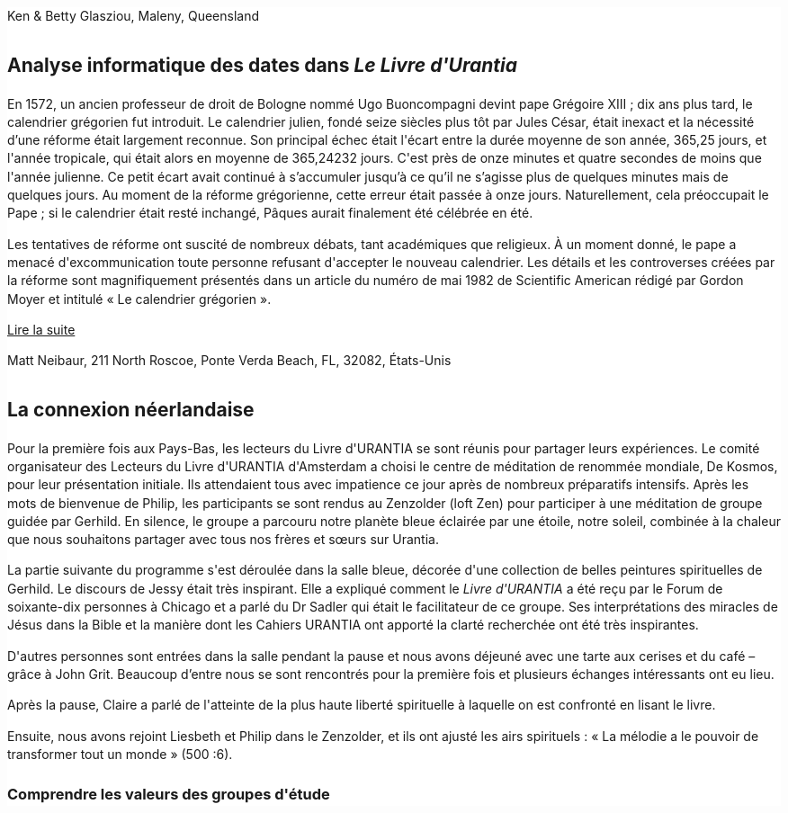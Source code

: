 Ken \& Betty Glasziou, Maleny, Queensland

## Analyse informatique des dates dans _Le Livre d'Urantia_

En 1572, un ancien professeur de droit de Bologne nommé Ugo Buoncompagni devint pape Grégoire XIII ; dix ans plus tard, le calendrier grégorien fut introduit. Le calendrier julien, fondé seize siècles plus tôt par Jules César, était inexact et la nécessité d’une réforme était largement reconnue. Son principal échec était l'écart entre la durée moyenne de son année, 365,25 jours, et l'année tropicale, qui était alors en moyenne de 365,24232 jours. C'est près de onze minutes et quatre secondes de moins que l'année julienne. Ce petit écart avait continué à s’accumuler jusqu’à ce qu’il ne s’agisse plus de quelques minutes mais de quelques jours. Au moment de la réforme grégorienne, cette erreur était passée à onze jours. Naturellement, cela préoccupait le Pape ; si le calendrier était resté inchangé, Pâques aurait finalement été célébrée en été.

Les tentatives de réforme ont suscité de nombreux débats, tant académiques que religieux. À un moment donné, le pape a menacé d'excommunication toute personne refusant d'accepter le nouveau calendrier. Les détails et les controverses créées par la réforme sont magnifiquement présentés dans un article du numéro de mai 1982 de Scientific American rédigé par Gordon Moyer et intitulé « Le calendrier grégorien ».

[Lire la suite](/fr/article/Matt_Neibaur/Computer_Analysis_Of_Dates_In_LU)

Matt Neibaur, 211 North Roscoe, Ponte Verda Beach, FL, 32082, États-Unis

## La connexion néerlandaise

Pour la première fois aux Pays-Bas, les lecteurs du Livre d'URANTIA se sont réunis pour partager leurs expériences. Le comité organisateur des Lecteurs du Livre d'URANTIA d'Amsterdam a choisi le centre de méditation de renommée mondiale, De Kosmos, pour leur présentation initiale. Ils attendaient tous avec impatience ce jour après de nombreux préparatifs intensifs. Après les mots de bienvenue de Philip, les participants se sont rendus au Zenzolder (loft Zen) pour participer à une méditation de groupe guidée par Gerhild. En silence, le groupe a parcouru notre planète bleue éclairée par une étoile, notre soleil, combinée à la chaleur que nous souhaitons partager avec tous nos frères et sœurs sur Urantia.

La partie suivante du programme s'est déroulée dans la salle bleue, décorée d'une collection de belles peintures spirituelles de Gerhild. Le discours de Jessy était très inspirant. Elle a expliqué comment le _Livre d'URANTIA_ a été reçu par le Forum de soixante-dix personnes à Chicago et a parlé du Dr Sadler qui était le facilitateur de ce groupe. Ses interprétations des miracles de Jésus dans la Bible et la manière dont les Cahiers URANTIA ont apporté la clarté recherchée ont été très inspirantes.

D'autres personnes sont entrées dans la salle pendant la pause et nous avons déjeuné avec une tarte aux cerises et du café – grâce à John Grit. Beaucoup d’entre nous se sont rencontrés pour la première fois et plusieurs échanges intéressants ont eu lieu.

Après la pause, Claire a parlé de l'atteinte de la plus haute liberté spirituelle à laquelle on est confronté en lisant le livre.

Ensuite, nous avons rejoint Liesbeth et Philip dans le Zenzolder, et ils ont ajusté les airs spirituels : « La mélodie a le pouvoir de transformer tout un monde » (500 :6).

### Comprendre les valeurs des groupes d'étude
